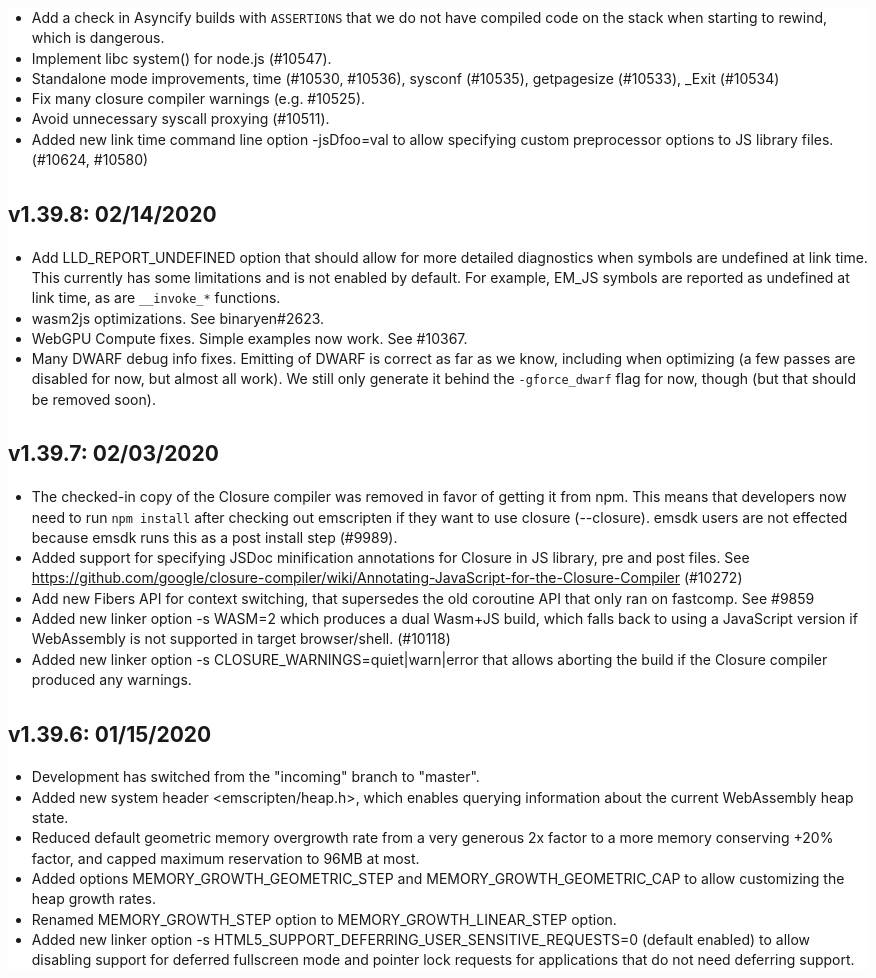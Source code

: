 - Add a check in Asyncify builds with `ASSERTIONS` that we do not have
  compiled code on the stack when starting to rewind, which is dangerous.
- Implement libc system() for node.js (#10547).
- Standalone mode improvements, time (#10530, #10536), sysconf (#10535),
  getpagesize (#10533), _Exit (#10534)
- Fix many closure compiler warnings (e.g. #10525).
- Avoid unnecessary syscall proxying (#10511).
- Added new link time command line option -jsDfoo=val to allow specifying
  custom preprocessor options to JS library files. (#10624, #10580)

v1.39.8: 02/14/2020
-------------------
- Add LLD_REPORT_UNDEFINED option that should allow for more detailed
  diagnostics when symbols are undefined at link time.  This currently has
  some limitations and is not enabled by default. For example, EM_JS symbols
  are reported as undefined at link time, as are `__invoke_*` functions.
- wasm2js optimizations. See binaryen#2623.
- WebGPU Compute fixes. Simple examples now work. See #10367.
- Many DWARF debug info fixes. Emitting of DWARF is correct as far as we know,
  including when optimizing (a few passes are disabled for now, but almost all
  work). We still only generate it behind the `-gforce_dwarf` flag for now,
  though (but that should be removed soon).

v1.39.7: 02/03/2020
-------------------
- The checked-in copy of the Closure compiler was removed in favor of getting it
  from npm.  This means that developers now need to run `npm install` after
  checking out emscripten if they want to use closure (--closure).  emsdk users
  are not effected because emsdk runs this as a post install step (#9989).
- Added support for specifying JSDoc minification annotations for Closure in
  JS library, pre and post files. See
  https://github.com/google/closure-compiler/wiki/Annotating-JavaScript-for-the-Closure-Compiler
  (#10272)
- Add new Fibers API for context switching, that supersedes the old coroutine
  API that only ran on fastcomp. See #9859
- Added new linker option -s WASM=2 which produces a dual Wasm+JS build, which
  falls back to using a JavaScript version if WebAssembly is not supported in
  target browser/shell. (#10118)
- Added new linker option -s CLOSURE_WARNINGS=quiet|warn|error that allows aborting
  the build if the Closure compiler produced any warnings.

v1.39.6: 01/15/2020
-------------------
- Development has switched from the "incoming" branch to "master".
- Added new system header <emscripten/heap.h>, which enables querying information
  about the current WebAssembly heap state.
- Reduced default geometric memory overgrowth rate from a very generous 2x factor
  to a more memory conserving +20% factor, and capped maximum reservation to 96MB
  at most.
- Added options MEMORY_GROWTH_GEOMETRIC_STEP and MEMORY_GROWTH_GEOMETRIC_CAP
  to allow customizing the heap growth rates.
- Renamed MEMORY_GROWTH_STEP option to MEMORY_GROWTH_LINEAR_STEP option.
- Added new linker option -s HTML5_SUPPORT_DEFERRING_USER_SENSITIVE_REQUESTS=0
  (default enabled) to allow disabling support for deferred fullscreen mode and
  pointer lock requests for applications that do not need deferring support.
